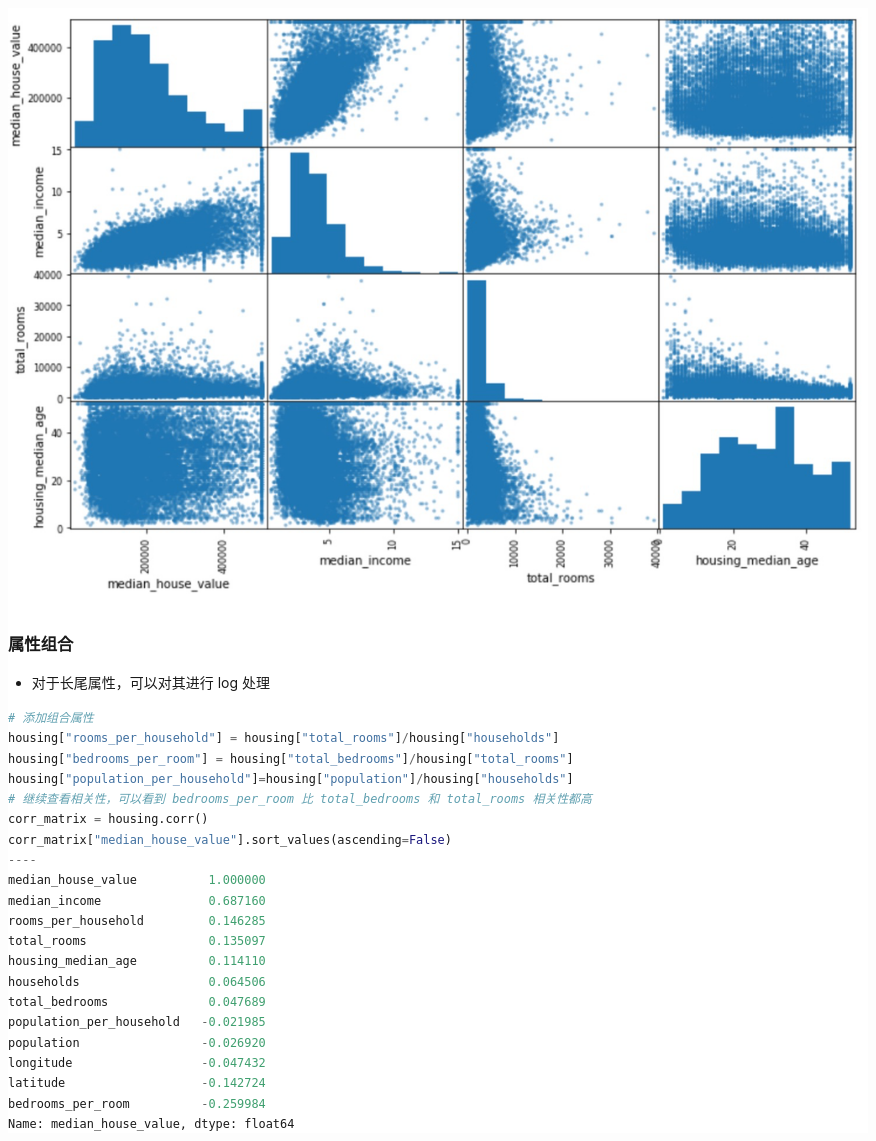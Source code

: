 ![](https://github.com/jieniu/articles/blob/master/docs/.vuepress/public/image-20190523221906362.png?raw=true)

### 属性组合

* 对于长尾属性，可以对其进行 log 处理

```python
# 添加组合属性
housing["rooms_per_household"] = housing["total_rooms"]/housing["households"]
housing["bedrooms_per_room"] = housing["total_bedrooms"]/housing["total_rooms"]
housing["population_per_household"]=housing["population"]/housing["households"]
# 继续查看相关性，可以看到 bedrooms_per_room 比 total_bedrooms 和 total_rooms 相关性都高
corr_matrix = housing.corr()
corr_matrix["median_house_value"].sort_values(ascending=False)
----
median_house_value          1.000000
median_income               0.687160
rooms_per_household         0.146285
total_rooms                 0.135097
housing_median_age          0.114110
households                  0.064506
total_bedrooms              0.047689
population_per_household   -0.021985
population                 -0.026920
longitude                  -0.047432
latitude                   -0.142724
bedrooms_per_room          -0.259984
Name: median_house_value, dtype: float64
```
